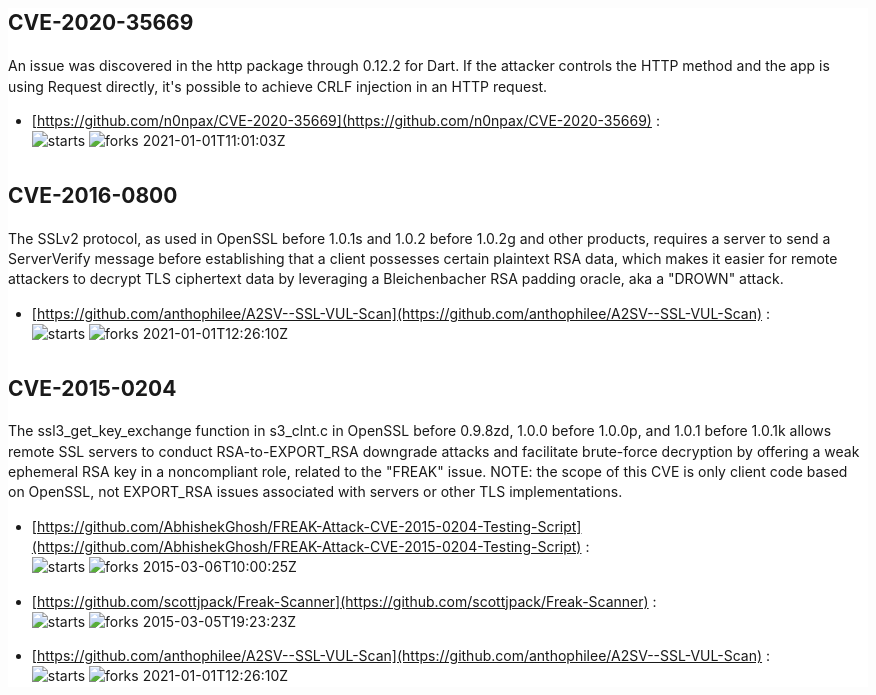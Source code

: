 ## CVE-2020-35669
 An issue was discovered in the http package through 0.12.2 for Dart. If the attacker controls the HTTP method and the app is using Request directly, it's possible to achieve CRLF injection in an HTTP request.

- [https://github.com/n0npax/CVE-2020-35669](https://github.com/n0npax/CVE-2020-35669) :  
![starts](https://img.shields.io/github/stars/n0npax/CVE-2020-35669.svg) 
![forks](https://img.shields.io/github/forks/n0npax/CVE-2020-35669.svg) 
2021-01-01T11:01:03Z

## CVE-2016-0800
 The SSLv2 protocol, as used in OpenSSL before 1.0.1s and 1.0.2 before 1.0.2g and other products, requires a server to send a ServerVerify message before establishing that a client possesses certain plaintext RSA data, which makes it easier for remote attackers to decrypt TLS ciphertext data by leveraging a Bleichenbacher RSA padding oracle, aka a "DROWN" attack.

- [https://github.com/anthophilee/A2SV--SSL-VUL-Scan](https://github.com/anthophilee/A2SV--SSL-VUL-Scan) :  
![starts](https://img.shields.io/github/stars/anthophilee/A2SV--SSL-VUL-Scan.svg) 
![forks](https://img.shields.io/github/forks/anthophilee/A2SV--SSL-VUL-Scan.svg) 
2021-01-01T12:26:10Z

## CVE-2015-0204
 The ssl3_get_key_exchange function in s3_clnt.c in OpenSSL before 0.9.8zd, 1.0.0 before 1.0.0p, and 1.0.1 before 1.0.1k allows remote SSL servers to conduct RSA-to-EXPORT_RSA downgrade attacks and facilitate brute-force decryption by offering a weak ephemeral RSA key in a noncompliant role, related to the "FREAK" issue.  NOTE: the scope of this CVE is only client code based on OpenSSL, not EXPORT_RSA issues associated with servers or other TLS implementations.

- [https://github.com/AbhishekGhosh/FREAK-Attack-CVE-2015-0204-Testing-Script](https://github.com/AbhishekGhosh/FREAK-Attack-CVE-2015-0204-Testing-Script) :  
![starts](https://img.shields.io/github/stars/AbhishekGhosh/FREAK-Attack-CVE-2015-0204-Testing-Script.svg) 
![forks](https://img.shields.io/github/forks/AbhishekGhosh/FREAK-Attack-CVE-2015-0204-Testing-Script.svg) 
2015-03-06T10:00:25Z

- [https://github.com/scottjpack/Freak-Scanner](https://github.com/scottjpack/Freak-Scanner) :  
![starts](https://img.shields.io/github/stars/scottjpack/Freak-Scanner.svg) 
![forks](https://img.shields.io/github/forks/scottjpack/Freak-Scanner.svg) 
2015-03-05T19:23:23Z

- [https://github.com/anthophilee/A2SV--SSL-VUL-Scan](https://github.com/anthophilee/A2SV--SSL-VUL-Scan) :  
![starts](https://img.shields.io/github/stars/anthophilee/A2SV--SSL-VUL-Scan.svg) 
![forks](https://img.shields.io/github/forks/anthophilee/A2SV--SSL-VUL-Scan.svg) 
2021-01-01T12:26:10Z
